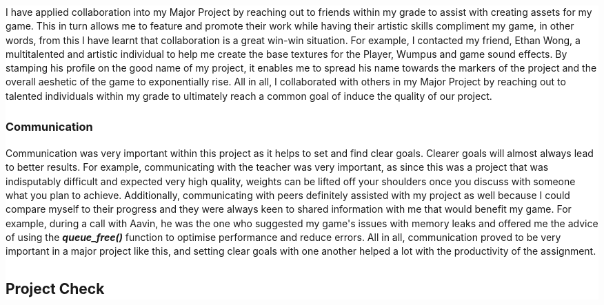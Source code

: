 I have applied collaboration into my Major Project by reaching out to friends within my grade to assist with creating assets for my game. This in turn allows me to feature and promote their work while having their artistic skills compliment my game, in other words, from this I have learnt that collaboration is a great win-win situation. For example, I contacted my friend, Ethan Wong, a multitalented and artistic individual to help me create the base textures for the Player, Wumpus and game sound effects. By stamping his profile on the good name of my project, it enables me to spread his name towards the markers of the project and the overall aeshetic of the game to exponentially rise. All in all, I collaborated with others in my Major Project by reaching out to talented individuals within my grade to ultimately reach a common goal of induce the quality of our project.

### Communication
Communication was very important within this project as it helps to set and find clear goals. Clearer goals will almost always lead to better results. For example, communicating with the teacher was very important, as since this was a project that was indisputably difficult and expected very high quality, weights can be lifted off your shoulders once you discuss with someone what you plan to achieve. Additionally, communicating with peers definitely assisted with my project as well because I could compare myself to their progress and they were always keen to shared information with me that would benefit my game. For example, during a call with Aavin, he was the one who suggested my game's issues with memory leaks and offered me the advice of using the ***queue_free()*** function to optimise performance and reduce errors. All in all, communication proved to be very important in a major project like this, and setting clear goals with one another helped a lot with the productivity of the assignment.

## Project Check